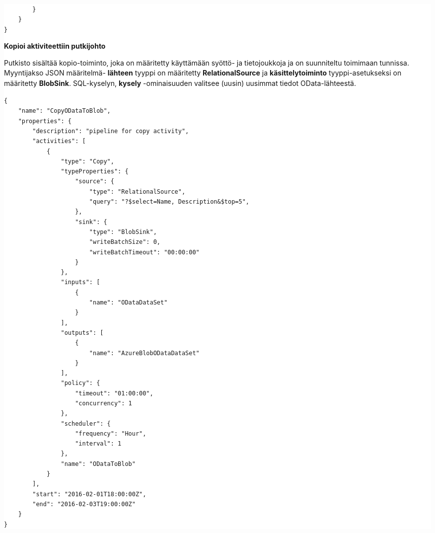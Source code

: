             }
        }
    }



**Kopioi aktiviteettiin putkijohto**

Putkisto sisältää kopio-toiminto, joka on määritetty käyttämään syöttö- ja tietojoukkoja ja on suunniteltu toimimaan tunnissa. Myyntijakso JSON määritelmä- **lähteen** tyyppi on määritetty **RelationalSource** ja **käsittelytoiminto** tyyppi-asetukseksi on määritetty **BlobSink**. SQL-kyselyn, **kysely** -ominaisuuden valitsee (uusin) uusimmat tiedot OData-lähteestä.
    
    {
        "name": "CopyODataToBlob",
        "properties": {
            "description": "pipeline for copy activity",
            "activities": [
                {
                    "type": "Copy",
                    "typeProperties": {
                        "source": {
                            "type": "RelationalSource",
                            "query": "?$select=Name, Description&$top=5",
                        },
                        "sink": {
                            "type": "BlobSink",
                            "writeBatchSize": 0,
                            "writeBatchTimeout": "00:00:00"
                        }
                    },
                    "inputs": [
                        {
                            "name": "ODataDataSet"
                        }
                    ],
                    "outputs": [
                        {
                            "name": "AzureBlobODataDataSet"
                        }
                    ],
                    "policy": {
                        "timeout": "01:00:00",
                        "concurrency": 1
                    },
                    "scheduler": {
                        "frequency": "Hour",
                        "interval": 1
                    },
                    "name": "ODataToBlob"
                }
            ],
            "start": "2016-02-01T18:00:00Z",
            "end": "2016-02-03T19:00:00Z"
        }
    }
